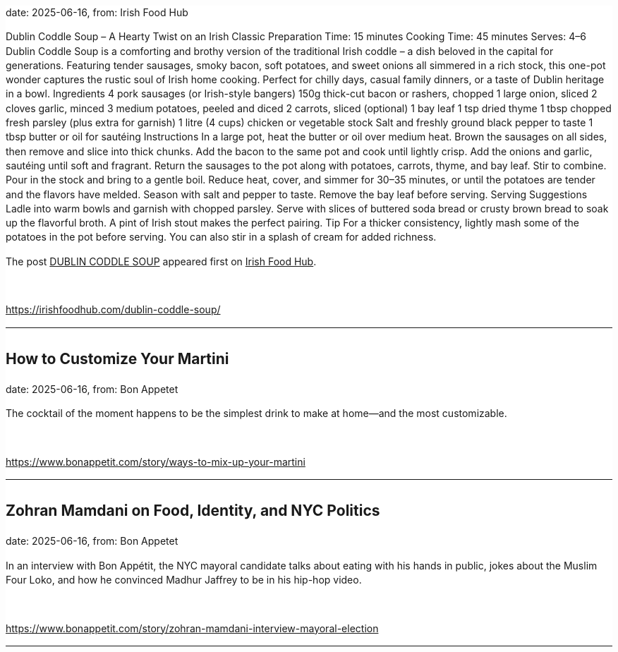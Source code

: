 date: 2025-06-16, from: Irish Food Hub

<p>Dublin Coddle Soup – A Hearty Twist on an Irish Classic Preparation Time: 15 minutes Cooking Time: 45 minutes Serves: 4–6 Dublin Coddle Soup is a comforting and brothy version of the traditional Irish coddle – a dish beloved in the capital for generations. Featuring tender sausages, smoky bacon, soft potatoes, and sweet onions all simmered in a rich stock, this one-pot wonder captures the rustic soul of Irish home cooking. Perfect for chilly days, casual family dinners, or a taste of Dublin heritage in a bowl. Ingredients 4 pork sausages (or Irish-style bangers) 150g thick-cut bacon or rashers, chopped 1 large onion, sliced 2 cloves garlic, minced 3 medium potatoes, peeled and diced 2 carrots, sliced (optional) 1 bay leaf 1 tsp dried thyme 1 tbsp chopped fresh parsley (plus extra for garnish) 1 litre (4 cups) chicken or vegetable stock Salt and freshly ground black pepper to taste 1 tbsp butter or oil for sautéing Instructions In a large pot, heat the butter or oil over medium heat. Brown the sausages on all sides, then remove and slice into thick chunks. Add the bacon to the same pot and cook until lightly crisp. Add the onions and garlic, sautéing until soft and fragrant. Return the sausages to the pot along with potatoes, carrots, thyme, and bay leaf. Stir to combine. Pour in the stock and bring to a gentle boil. Reduce heat, cover, and simmer for 30–35 minutes, or until the potatoes are tender and the flavors have melded. Season with salt and pepper to taste. Remove the bay leaf before serving. Serving Suggestions Ladle into warm bowls and garnish with chopped parsley. Serve with slices of buttered soda bread or crusty brown bread to soak up the flavorful broth. A pint of Irish stout makes the perfect pairing. Tip For a thicker consistency, lightly mash some of the potatoes in the pot before serving. You can also stir in a splash of cream for added richness.</p>
<p>The post <a href="https://irishfoodhub.com/dublin-coddle-soup/">DUBLIN CODDLE SOUP</a> appeared first on <a href="https://irishfoodhub.com">Irish Food Hub</a>.</p>
 

<br> 

<https://irishfoodhub.com/dublin-coddle-soup/>

---

## How to Customize Your Martini

date: 2025-06-16, from: Bon Appetet

The cocktail of the moment happens to be the simplest drink to make at home—and the most customizable. 

<br> 

<https://www.bonappetit.com/story/ways-to-mix-up-your-martini>

---

## Zohran Mamdani on Food, Identity, and NYC Politics

date: 2025-06-16, from: Bon Appetet

In an interview with Bon Appétit, the NYC mayoral candidate talks about eating with his hands in public, jokes about the Muslim Four Loko, and how he convinced Madhur Jaffrey to be in his hip-hop video. 

<br> 

<https://www.bonappetit.com/story/zohran-mamdani-interview-mayoral-election>

---